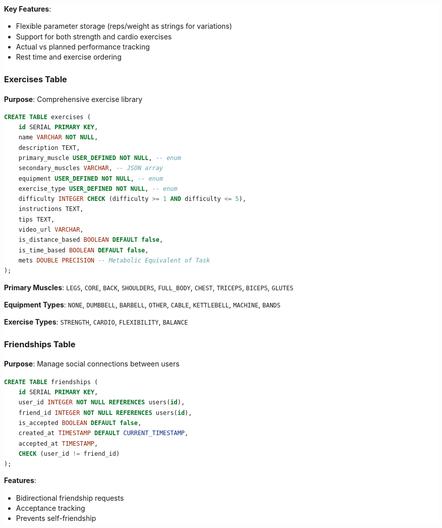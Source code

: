 **Key Features**:
- Flexible parameter storage (reps/weight as strings for variations)
- Support for both strength and cardio exercises
- Actual vs planned performance tracking
- Rest time and exercise ordering

### Exercises Table

**Purpose**: Comprehensive exercise library

```sql
CREATE TABLE exercises (
    id SERIAL PRIMARY KEY,
    name VARCHAR NOT NULL,
    description TEXT,
    primary_muscle USER_DEFINED NOT NULL, -- enum
    secondary_muscles VARCHAR, -- JSON array
    equipment USER_DEFINED NOT NULL, -- enum
    exercise_type USER_DEFINED NOT NULL, -- enum
    difficulty INTEGER CHECK (difficulty >= 1 AND difficulty <= 5),
    instructions TEXT,
    tips TEXT,
    video_url VARCHAR,
    is_distance_based BOOLEAN DEFAULT false,
    is_time_based BOOLEAN DEFAULT false,
    mets DOUBLE PRECISION -- Metabolic Equivalent of Task
);
```

**Primary Muscles**: `LEGS`, `CORE`, `BACK`, `SHOULDERS`, `FULL_BODY`, `CHEST`, `TRICEPS`, `BICEPS`, `GLUTES`

**Equipment Types**: `NONE`, `DUMBBELL`, `BARBELL`, `OTHER`, `CABLE`, `KETTLEBELL`, `MACHINE`, `BANDS`

**Exercise Types**: `STRENGTH`, `CARDIO`, `FLEXIBILITY`, `BALANCE`

### Friendships Table

**Purpose**: Manage social connections between users

```sql
CREATE TABLE friendships (
    id SERIAL PRIMARY KEY,
    user_id INTEGER NOT NULL REFERENCES users(id),
    friend_id INTEGER NOT NULL REFERENCES users(id),
    is_accepted BOOLEAN DEFAULT false,
    created_at TIMESTAMP DEFAULT CURRENT_TIMESTAMP,
    accepted_at TIMESTAMP,
    CHECK (user_id != friend_id)
);
```

**Features**:
- Bidirectional friendship requests
- Acceptance tracking
- Prevents self-friendship

